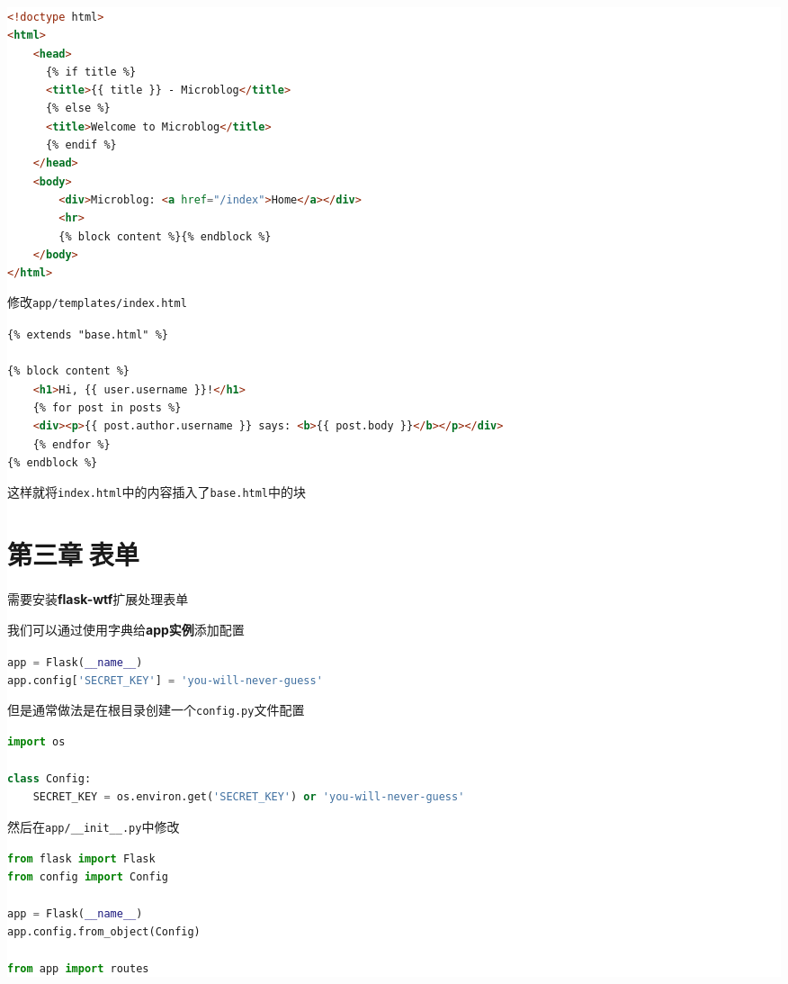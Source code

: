 ```html
<!doctype html>
<html>
    <head>
      {% if title %}
      <title>{{ title }} - Microblog</title>
      {% else %}
      <title>Welcome to Microblog</title>
      {% endif %}
    </head>
    <body>
        <div>Microblog: <a href="/index">Home</a></div>
        <hr>
        {% block content %}{% endblock %}
    </body>
</html>
```

修改`app/templates/index.html`

```html
{% extends "base.html" %}

{% block content %}
    <h1>Hi, {{ user.username }}!</h1>
    {% for post in posts %}
    <div><p>{{ post.author.username }} says: <b>{{ post.body }}</b></p></div>
    {% endfor %}
{% endblock %}
```

这样就将`index.html`中的内容插入了`base.html`中的块

# 第三章 表单

需要安装**flask-wtf**扩展处理表单

我们可以通过使用字典给**app实例**添加配置

```py
app = Flask(__name__)
app.config['SECRET_KEY'] = 'you-will-never-guess'
```

但是通常做法是在根目录创建一个`config.py`文件配置

```py
import os

class Config:
    SECRET_KEY = os.environ.get('SECRET_KEY') or 'you-will-never-guess'
```

然后在`app/__init__.py`中修改

```py
from flask import Flask
from config import Config

app = Flask(__name__)
app.config.from_object(Config)

from app import routes
```
